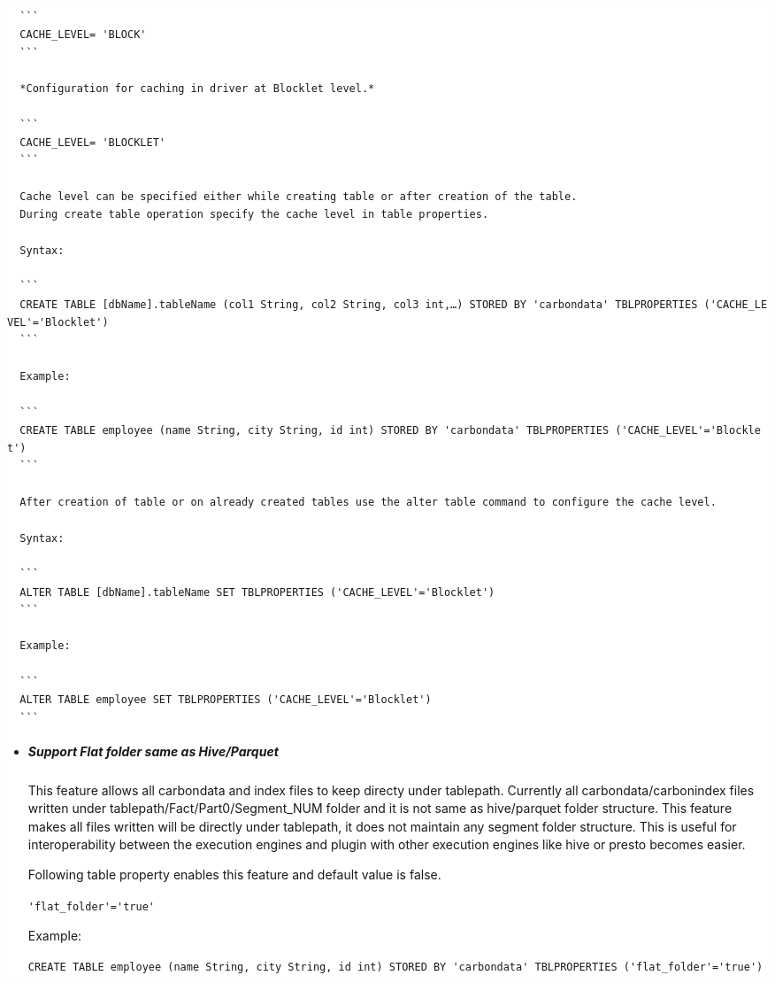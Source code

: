       ```
      CACHE_LEVEL= 'BLOCK'
      ```

      *Configuration for caching in driver at Blocklet level.*

      ```
      CACHE_LEVEL= 'BLOCKLET'
      ```

      Cache level can be specified either while creating table or after creation of the table.
      During create table operation specify the cache level in table properties.

      Syntax:

      ```
      CREATE TABLE [dbName].tableName (col1 String, col2 String, col3 int,…) STORED BY 'carbondata' TBLPROPERTIES ('CACHE_LEVEL'='Blocklet')
      ```

      Example:

      ```
      CREATE TABLE employee (name String, city String, id int) STORED BY 'carbondata' TBLPROPERTIES ('CACHE_LEVEL'='Blocklet')
      ```

      After creation of table or on already created tables use the alter table command to configure the cache level.

      Syntax:

      ```
      ALTER TABLE [dbName].tableName SET TBLPROPERTIES ('CACHE_LEVEL'='Blocklet')
      ```

      Example:

      ```
      ALTER TABLE employee SET TBLPROPERTIES ('CACHE_LEVEL'='Blocklet')
      ```

   - ##### Support Flat folder same as Hive/Parquet

       This feature allows all carbondata and index files to keep directy under tablepath. Currently all carbondata/carbonindex files written under tablepath/Fact/Part0/Segment_NUM folder and it is not same as hive/parquet folder structure. This feature makes all files written will be directly under tablepath, it does not maintain any segment folder structure. This is useful for interoperability between the execution engines and plugin with other execution engines like hive or presto becomes easier.

       Following table property enables this feature and default value is false.
       ```
       'flat_folder'='true'
       ```

       Example:
       ```
       CREATE TABLE employee (name String, city String, id int) STORED BY 'carbondata' TBLPROPERTIES ('flat_folder'='true')
       ```
